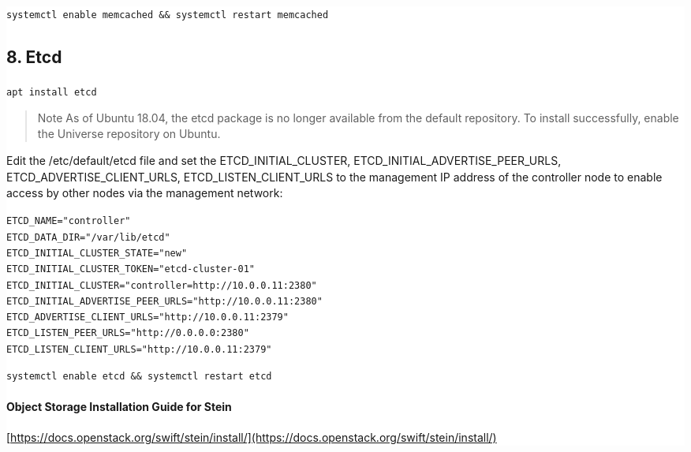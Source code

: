`systemctl enable memcached && systemctl restart memcached`

## 8. Etcd

`apt install etcd`

> Note As of Ubuntu 18.04, the etcd package is no longer available from the default repository. To install successfully, enable the Universe repository on Ubuntu.

Edit the /etc/default/etcd file and set the ETCD\_INITIAL\_CLUSTER, ETCD\_INITIAL\_ADVERTISE\_PEER\_URLS, ETCD\_ADVERTISE\_CLIENT\_URLS, ETCD\_LISTEN\_CLIENT\_URLS to the management IP address of the controller node to enable access by other nodes via the management network:

```text
ETCD_NAME="controller"
ETCD_DATA_DIR="/var/lib/etcd"
ETCD_INITIAL_CLUSTER_STATE="new"
ETCD_INITIAL_CLUSTER_TOKEN="etcd-cluster-01"
ETCD_INITIAL_CLUSTER="controller=http://10.0.0.11:2380"
ETCD_INITIAL_ADVERTISE_PEER_URLS="http://10.0.0.11:2380"
ETCD_ADVERTISE_CLIENT_URLS="http://10.0.0.11:2379"
ETCD_LISTEN_PEER_URLS="http://0.0.0.0:2380"
ETCD_LISTEN_CLIENT_URLS="http://10.0.0.11:2379"
```

`systemctl enable etcd && systemctl restart etcd`

#### Object Storage Installation Guide for Stein

[https://docs.openstack.org/swift/stein/install/](https://docs.openstack.org/swift/stein/install/)


